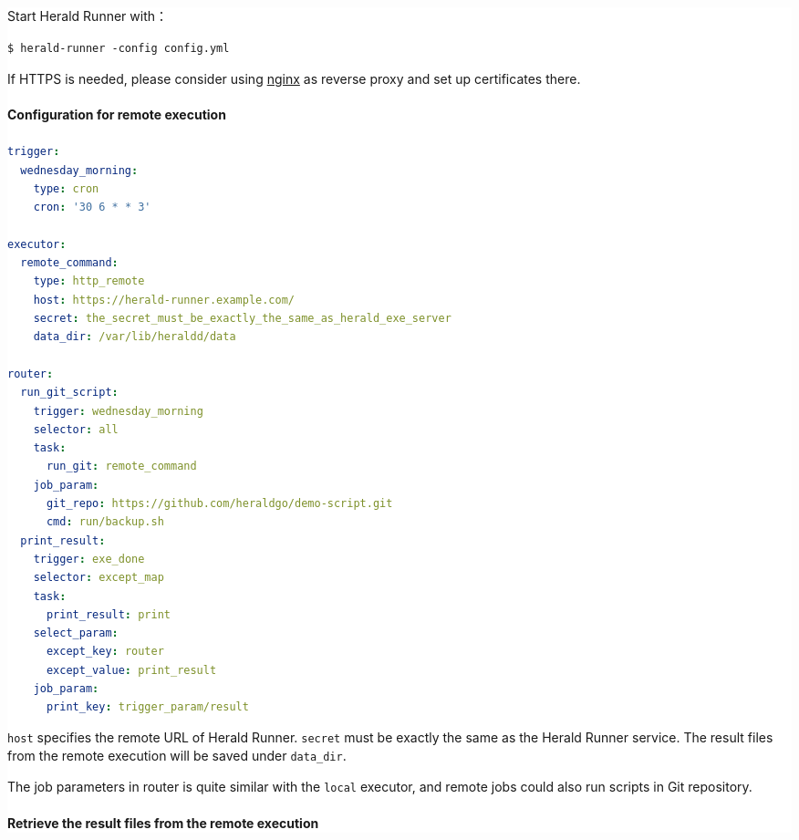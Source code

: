 Start Herald Runner with：

```shell
$ herald-runner -config config.yml
```

If HTTPS is needed, please consider using [nginx](https://nginx.org/)
as reverse proxy and set up certificates there.


#### Configuration for remote execution

```yaml
trigger:
  wednesday_morning:
    type: cron
    cron: '30 6 * * 3'

executor:
  remote_command:
    type: http_remote
    host: https://herald-runner.example.com/
    secret: the_secret_must_be_exactly_the_same_as_herald_exe_server
    data_dir: /var/lib/heraldd/data

router:
  run_git_script:
    trigger: wednesday_morning
    selector: all
    task:
      run_git: remote_command
    job_param:
      git_repo: https://github.com/heraldgo/demo-script.git
      cmd: run/backup.sh
  print_result:
    trigger: exe_done
    selector: except_map
    task:
      print_result: print
    select_param:
      except_key: router
      except_value: print_result
    job_param:
      print_key: trigger_param/result
```

`host` specifies the remote URL of Herald Runner.
`secret` must be exactly the same as the Herald Runner service.
The result files from the remote execution will be saved
under `data_dir`.

The job parameters in router is quite similar with the `local` executor,
and remote jobs could also run scripts in Git repository.


#### Retrieve the result files from the remote execution
